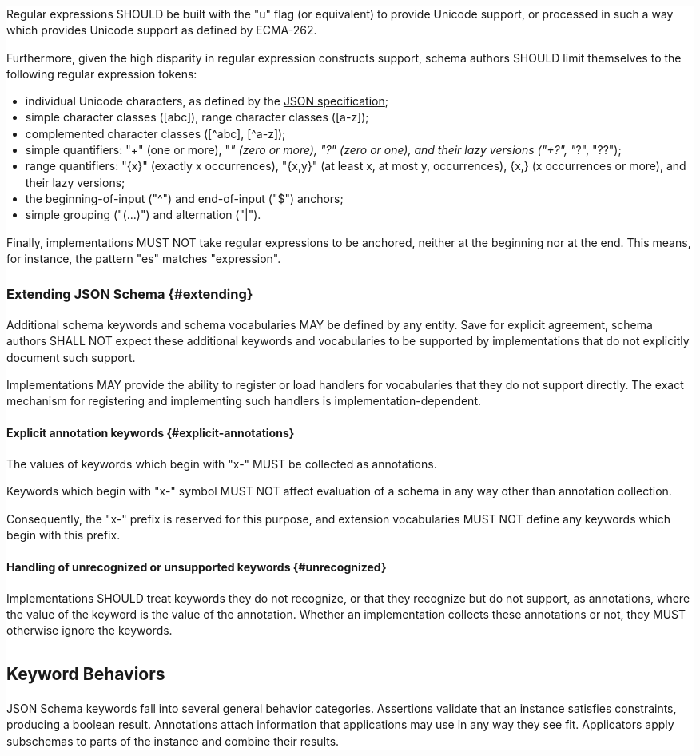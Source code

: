 Regular expressions SHOULD be built with the "u" flag (or equivalent) to provide
Unicode support, or processed in such a way which provides Unicode support as
defined by ECMA-262.

Furthermore, given the high disparity in regular expression constructs support,
schema authors SHOULD limit themselves to the following regular expression
tokens:

- individual Unicode characters, as defined by the [JSON
  specification](#rfc8259);
- simple character classes ([abc]), range character classes ([a-z]);
- complemented character classes ([^abc], [^a-z]);
- simple quantifiers: "+" (one or more), "*" (zero or more), "?" (zero or one),
  and their lazy versions ("+?", "*?", "??");
- range quantifiers: "{x}" (exactly x occurrences), "{x,y}" (at least x, at most
  y, occurrences), {x,} (x occurrences or more), and their lazy versions;
- the beginning-of-input ("^") and end-of-input ("$") anchors;
- simple grouping ("(...)") and alternation ("|").

Finally, implementations MUST NOT take regular expressions to be anchored,
neither at the beginning nor at the end. This means, for instance, the pattern
"es" matches "expression".

### Extending JSON Schema {#extending}

Additional schema keywords and schema vocabularies MAY be defined by any entity.
Save for explicit agreement, schema authors SHALL NOT expect these additional
keywords and vocabularies to be supported by implementations that do not
explicitly document such support.

Implementations MAY provide the ability to register or load handlers for
vocabularies that they do not support directly. The exact mechanism for
registering and implementing such handlers is implementation-dependent.

#### Explicit annotation keywords {#explicit-annotations}

The values of keywords which begin with "x-" MUST be collected as annotations.

Keywords which begin with "x-" symbol MUST NOT affect evaluation of a schema in
any way other than annotation collection.

Consequently, the "x-" prefix is reserved for this purpose, and extension
vocabularies MUST NOT define any keywords which begin with this prefix.

#### Handling of unrecognized or unsupported keywords {#unrecognized}

Implementations SHOULD treat keywords they do not recognize, or that they
recognize but do not support, as annotations, where the value of the keyword is
the value of the annotation. Whether an implementation collects these
annotations or not, they MUST otherwise ignore the keywords.

## Keyword Behaviors

JSON Schema keywords fall into several general behavior categories. Assertions
validate that an instance satisfies constraints, producing a boolean result.
Annotations attach information that applications may use in any way they see
fit. Applicators apply subschemas to parts of the instance and combine their
results.


[^1]: Note that documents that embed schemas in another format will not have a
[^2]: Vocabulary documents may be added in forthcoming drafts. For now,
[^3]: This requirement allows implementations to find all vocabulary requirement
[^4]: Note that the anchor string does not include the "#" character, as it is
[^5]: Note that this definition of how the results are determined means that
[^6]: The difference between the hyper-schema meta-schema in pre-2019 drafts and
[^7]: What should implementations do when the referenced schema is not known?
[^8]: This is to avoid requiring implementations to keep track of a whole stack
[^9]: If you know a schema is what's being validated, you can identify if the
[^10]: These scenarios are analogous to fetching a schema over HTTP but
[^11]: Note that the behavior of `items` without `prefixItems` is identical to
[^12]: In defining this option, it seems there is the potential for ambiguity in
[^13]: The schema may not actually have a value at the location indicated by
[^14]: Note that "absolute" here is in the sense of "absolute filesystem path"
[^15]: Although there may be other cases where a subschema can produce an error,
[^16]: `minimum` doesn't produce an error because it only operates on instances
[^17]: Note that the error message wording as depicted in the examples below is
[^18]: Multiple "canonical" IRIs? We Acknowledge this is potentially confusing,